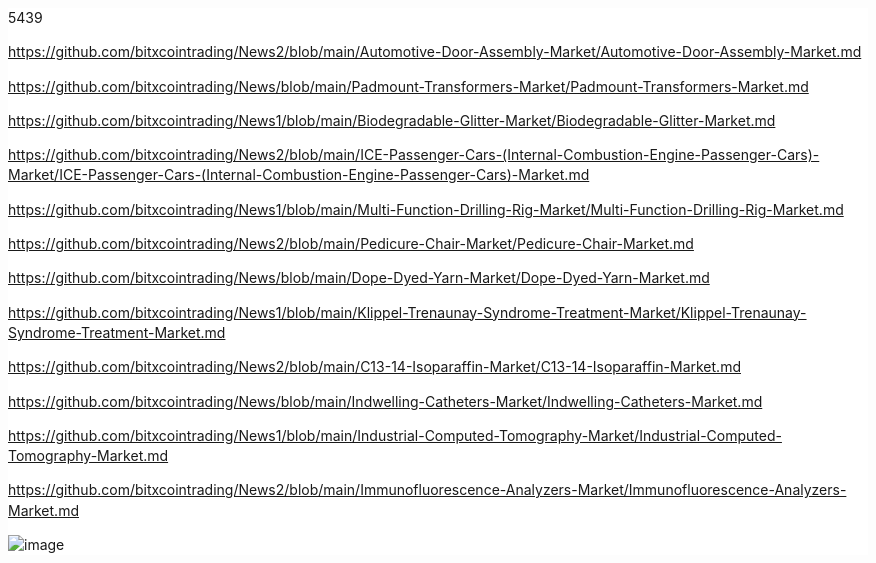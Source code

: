 5439</p><p><a href="https://github.com/bitxcointrading/News2/blob/main/Automotive-Door-Assembly-Market/Automotive-Door-Assembly-Market.md">https://github.com/bitxcointrading/News2/blob/main/Automotive-Door-Assembly-Market/Automotive-Door-Assembly-Market.md</a></p><p><a href="https://github.com/bitxcointrading/News/blob/main/Padmount-Transformers-Market/Padmount-Transformers-Market.md">https://github.com/bitxcointrading/News/blob/main/Padmount-Transformers-Market/Padmount-Transformers-Market.md</a></p><p><a href="https://github.com/bitxcointrading/News1/blob/main/Biodegradable-Glitter-Market/Biodegradable-Glitter-Market.md">https://github.com/bitxcointrading/News1/blob/main/Biodegradable-Glitter-Market/Biodegradable-Glitter-Market.md</a></p><p><a href="https://github.com/bitxcointrading/News2/blob/main/ICE-Passenger-Cars-(Internal-Combustion-Engine-Passenger-Cars)-Market/ICE-Passenger-Cars-(Internal-Combustion-Engine-Passenger-Cars)-Market.md">https://github.com/bitxcointrading/News2/blob/main/ICE-Passenger-Cars-(Internal-Combustion-Engine-Passenger-Cars)-Market/ICE-Passenger-Cars-(Internal-Combustion-Engine-Passenger-Cars)-Market.md</a></p><p><a href="https://github.com/bitxcointrading/News1/blob/main/Multi-Function-Drilling-Rig-Market/Multi-Function-Drilling-Rig-Market.md">https://github.com/bitxcointrading/News1/blob/main/Multi-Function-Drilling-Rig-Market/Multi-Function-Drilling-Rig-Market.md</a></p><p><a href="https://github.com/bitxcointrading/News2/blob/main/Pedicure-Chair-Market/Pedicure-Chair-Market.md">https://github.com/bitxcointrading/News2/blob/main/Pedicure-Chair-Market/Pedicure-Chair-Market.md</a></p><p><a href="https://github.com/bitxcointrading/News/blob/main/Dope-Dyed-Yarn-Market/Dope-Dyed-Yarn-Market.md">https://github.com/bitxcointrading/News/blob/main/Dope-Dyed-Yarn-Market/Dope-Dyed-Yarn-Market.md</a></p><p><a href="https://github.com/bitxcointrading/News1/blob/main/Klippel-Trenaunay-Syndrome-Treatment-Market/Klippel-Trenaunay-Syndrome-Treatment-Market.md">https://github.com/bitxcointrading/News1/blob/main/Klippel-Trenaunay-Syndrome-Treatment-Market/Klippel-Trenaunay-Syndrome-Treatment-Market.md</a></p><p><a href="https://github.com/bitxcointrading/News2/blob/main/C13-14-Isoparaffin-Market/C13-14-Isoparaffin-Market.md">https://github.com/bitxcointrading/News2/blob/main/C13-14-Isoparaffin-Market/C13-14-Isoparaffin-Market.md</a></p><p><a href="https://github.com/bitxcointrading/News/blob/main/Indwelling-Catheters-Market/Indwelling-Catheters-Market.md">https://github.com/bitxcointrading/News/blob/main/Indwelling-Catheters-Market/Indwelling-Catheters-Market.md</a></p><p><a href="https://github.com/bitxcointrading/News1/blob/main/Industrial-Computed-Tomography-Market/Industrial-Computed-Tomography-Market.md">https://github.com/bitxcointrading/News1/blob/main/Industrial-Computed-Tomography-Market/Industrial-Computed-Tomography-Market.md</a></p><p><a href="https://github.com/bitxcointrading/News2/blob/main/Immunofluorescence-Analyzers-Market/Immunofluorescence-Analyzers-Market.md">https://github.com/bitxcointrading/News2/blob/main/Immunofluorescence-Analyzers-Market/Immunofluorescence-Analyzers-Market.md</a></p>
![image](https://github.com/user-attachments/assets/44d6424e-00d1-4c63-af95-91b028d3afd8)

